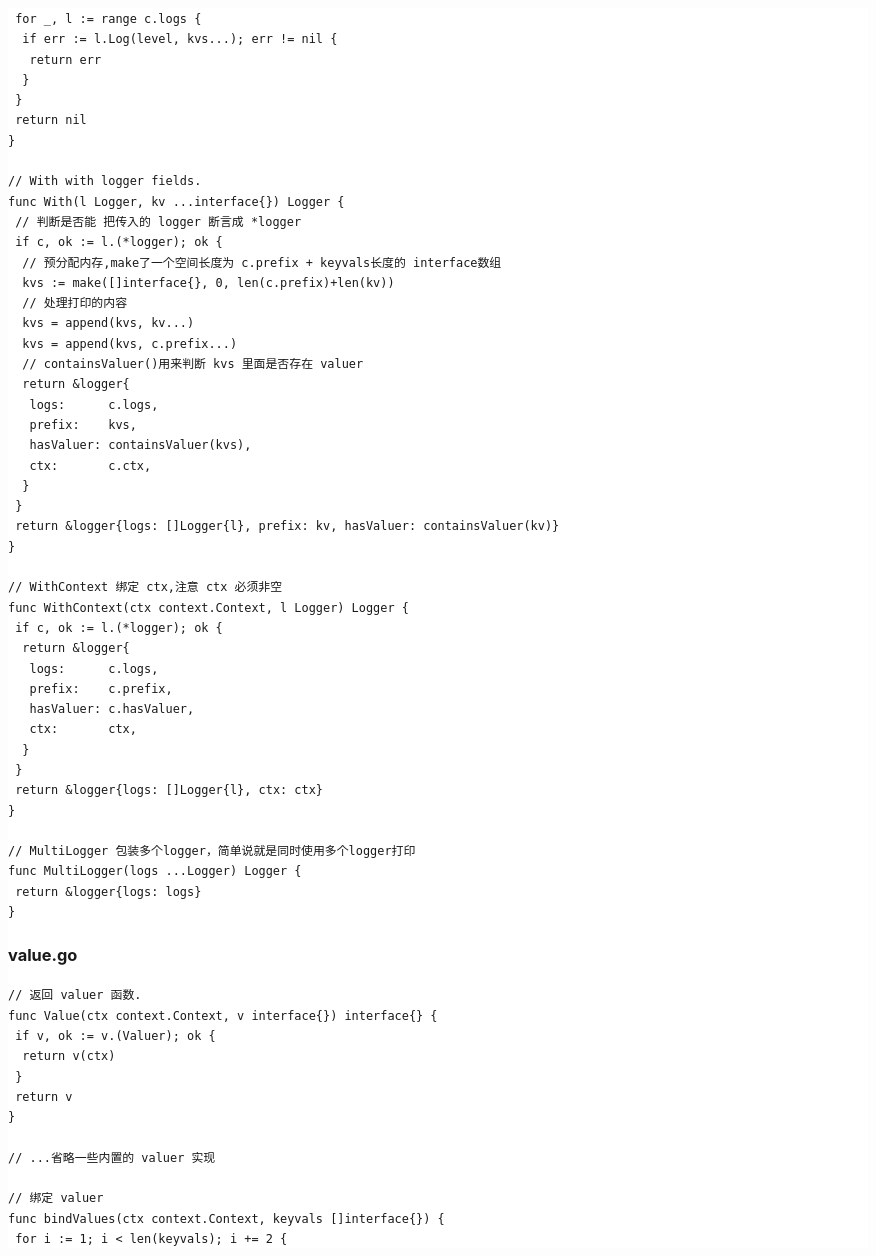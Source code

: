 ```text
 for _, l := range c.logs {
  if err := l.Log(level, kvs...); err != nil {
   return err
  }
 }
 return nil
}

// With with logger fields.
func With(l Logger, kv ...interface{}) Logger {
 // 判断是否能 把传入的 logger 断言成 *logger
 if c, ok := l.(*logger); ok {
  // 预分配内存,make了一个空间长度为 c.prefix + keyvals长度的 interface数组
  kvs := make([]interface{}, 0, len(c.prefix)+len(kv))
  // 处理打印的内容
  kvs = append(kvs, kv...)
  kvs = append(kvs, c.prefix...)
  // containsValuer()用来判断 kvs 里面是否存在 valuer
  return &logger{
   logs:      c.logs,
   prefix:    kvs,
   hasValuer: containsValuer(kvs),
   ctx:       c.ctx,
  }
 }
 return &logger{logs: []Logger{l}, prefix: kv, hasValuer: containsValuer(kv)}
}

// WithContext 绑定 ctx,注意 ctx 必须非空
func WithContext(ctx context.Context, l Logger) Logger {
 if c, ok := l.(*logger); ok {
  return &logger{
   logs:      c.logs,
   prefix:    c.prefix,
   hasValuer: c.hasValuer,
   ctx:       ctx,
  }
 }
 return &logger{logs: []Logger{l}, ctx: ctx}
}

// MultiLogger 包装多个logger，简单说就是同时使用多个logger打印
func MultiLogger(logs ...Logger) Logger {
 return &logger{logs: logs}
}
```

### **value.go**

```text
// 返回 valuer 函数.
func Value(ctx context.Context, v interface{}) interface{} {
 if v, ok := v.(Valuer); ok {
  return v(ctx)
 }
 return v
}

// ...省略一些内置的 valuer 实现

// 绑定 valuer
func bindValues(ctx context.Context, keyvals []interface{}) {
 for i := 1; i < len(keyvals); i += 2 {
```